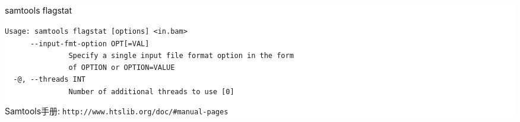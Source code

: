 samtools flagstat

```text
Usage: samtools flagstat [options] <in.bam>
      --input-fmt-option OPT[=VAL]
               Specify a single input file format option in the form
               of OPTION or OPTION=VALUE
  -@, --threads INT
               Number of additional threads to use [0]
```

Samtools手册: `http://www.htslib.org/doc/#manual-pages`


